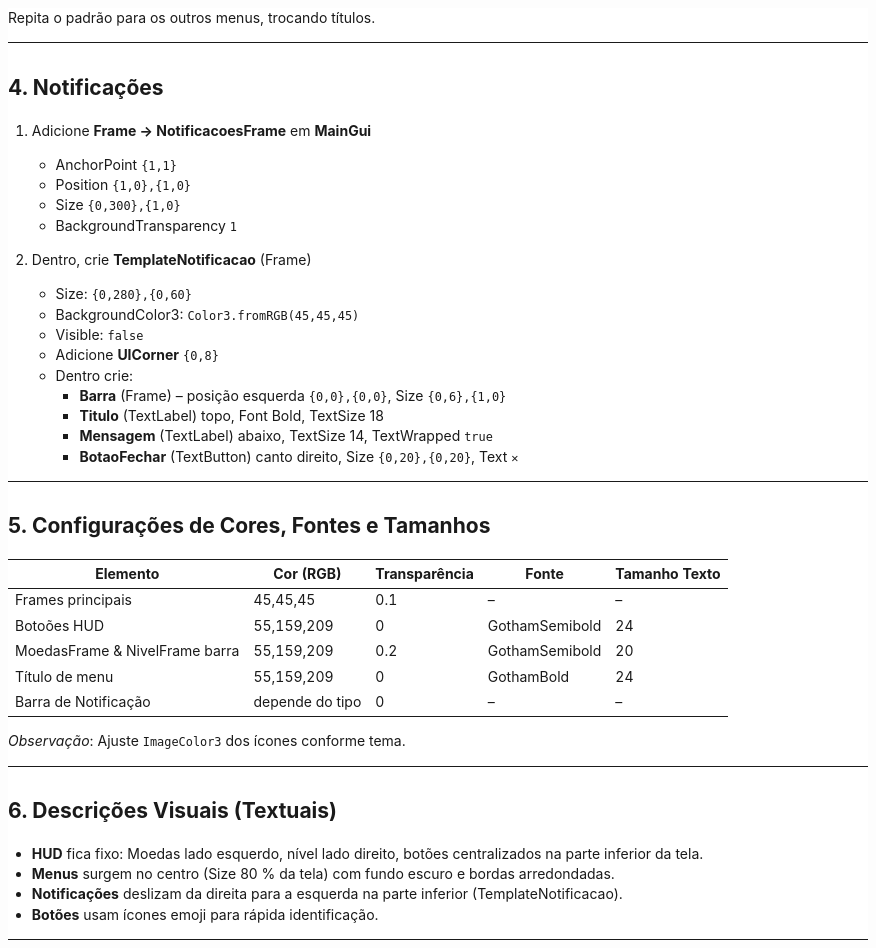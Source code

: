 Repita o padrão para os outros menus, trocando títulos.

---

## 4. Notificações

1. Adicione **Frame → NotificacoesFrame** em **MainGui**  
   * AnchorPoint `{1,1}`  
   * Position `{1,0},{1,0}`  
   * Size `{0,300},{1,0}`  
   * BackgroundTransparency `1`  

2. Dentro, crie **TemplateNotificacao** (Frame)  
   * Size: `{0,280},{0,60}`  
   * BackgroundColor3: `Color3.fromRGB(45,45,45)`  
   * Visible: `false`  
   * Adicione **UICorner** `{0,8}`  
   * Dentro crie:
     * **Barra** (Frame) – posição esquerda `{0,0},{0,0}`, Size `{0,6},{1,0}`  
     * **Titulo** (TextLabel) topo, Font Bold, TextSize 18  
     * **Mensagem** (TextLabel) abaixo, TextSize 14, TextWrapped `true`  
     * **BotaoFechar** (TextButton) canto direito, Size `{0,20},{0,20}`, Text `✕`  

---

## 5. Configurações de Cores, Fontes e Tamanhos

| Elemento                         | Cor (RGB)            | Transparência | Fonte              | Tamanho Texto |
|----------------------------------|----------------------|---------------|--------------------|---------------|
| Frames principais                | 45,45,45             | 0.1           | –                  | –             |
| Botoões HUD                      | 55,159,209           | 0             | GothamSemibold     | 24            |
| MoedasFrame & NivelFrame barra   | 55,159,209           | 0.2           | GothamSemibold     | 20            |
| Título de menu                   | 55,159,209           | 0             | GothamBold         | 24            |
| Barra de Notificação             | depende do tipo      | 0             | –                  | –             |

_Observação_: Ajuste `ImageColor3` dos ícones conforme tema.

---

## 6. Descrições Visuais (Textuais)

* **HUD** fica fixo: Moedas lado esquerdo, nível lado direito, botões centralizados na parte inferior da tela.  
* **Menus** surgem no centro (Size 80 % da tela) com fundo escuro e bordas arredondadas.  
* **Notificações** deslizam da direita para a esquerda na parte inferior (TemplateNotificacao).  
* **Botões** usam ícones emoji para rápida identificação.

---
